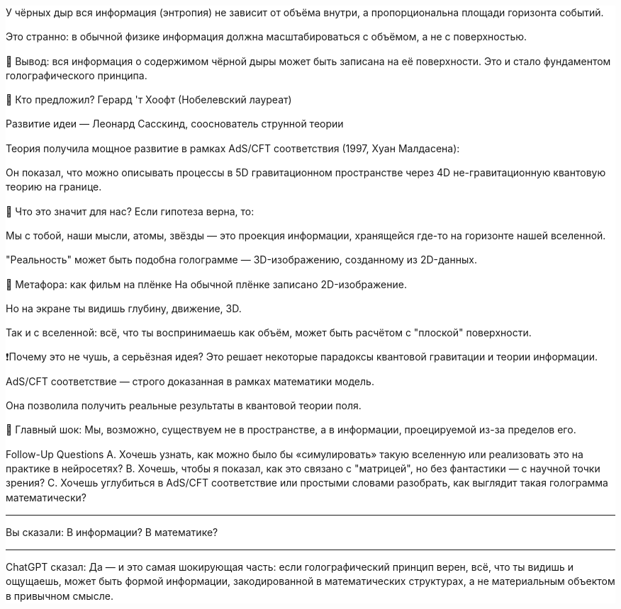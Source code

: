 У чёрных дыр вся информация (энтропия) не зависит от объёма внутри, а пропорциональна площади горизонта событий.

Это странно: в обычной физике информация должна масштабироваться с объёмом, а не с поверхностью.

📍 Вывод: вся информация о содержимом чёрной дыры может быть записана на её поверхности.
Это и стало фундаментом голографического принципа.

🧪 Кто предложил?
Герард 'т Хоофт (Нобелевский лауреат)

Развитие идеи — Леонард Сасскинд, сооснователь струнной теории

Теория получила мощное развитие в рамках AdS/CFT соответствия (1997, Хуан Малдасена):

Он показал, что можно описывать процессы в 5D гравитационном пространстве через 4D не-гравитационную квантовую теорию на границе.

🔁 Что это значит для нас?
Если гипотеза верна, то:

Мы с тобой, наши мысли, атомы, звёзды — это проекция информации, хранящейся где-то на горизонте нашей вселенной.

"Реальность" может быть подобна голограмме — 3D-изображению, созданному из 2D-данных.

🎥 Метафора: как фильм на плёнке
На обычной плёнке записано 2D-изображение.

Но на экране ты видишь глубину, движение, 3D.

Так и с вселенной: всё, что ты воспринимаешь как объём, может быть расчётом с "плоской" поверхности.

❗Почему это не чушь, а серьёзная идея?
Это решает некоторые парадоксы квантовой гравитации и теории информации.

AdS/CFT соответствие — строго доказанная в рамках математики модель.

Она позволила получить реальные результаты в квантовой теории поля.

🤯 Главный шок:
Мы, возможно, существуем не в пространстве, а в информации, проецируемой из-за пределов его.

Follow-Up Questions
A. Хочешь узнать, как можно было бы «симулировать» такую вселенную или реализовать это на практике в нейросетях?
B. Хочешь, чтобы я показал, как это связано с "матрицей", но без фантастики — с научной точки зрения?
C. Хочешь углубиться в AdS/CFT соответствие или простыми словами разобрать, как выглядит такая голограмма математически?

---

Вы сказали:
В информации? В математике?

---

ChatGPT сказал:
Да — и это самая шокирующая часть: если голографический принцип верен, всё, что ты видишь и ощущаешь, может быть формой информации, закодированной в математических структурах, а не материальным объектом в привычном смысле.
